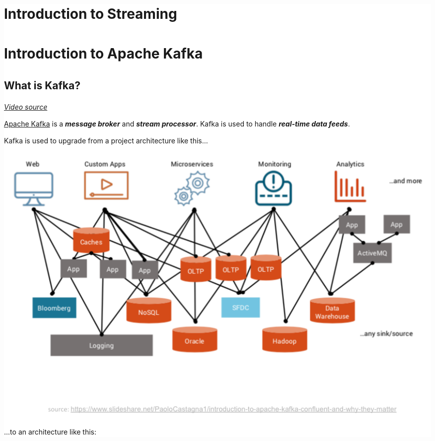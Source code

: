 # Introduction to Streaming

# Introduction to Apache Kafka

## What is Kafka?

_[Video source](https://www.youtube.com/watch?v=P1u8x3ycqvg&list=PL3MmuxUbc_hJed7dXYoJw8DoCuVHhGEQb&index=57)_

[Apache Kafka](https://kafka.apache.org/) is a ***message broker*** and ***stream processor***. Kafka is used to handle ***real-time data feeds***.

Kafka is used to upgrade from a project architecture like this...

![no kafka](images/06_01.png)

...to an architecture like this:

